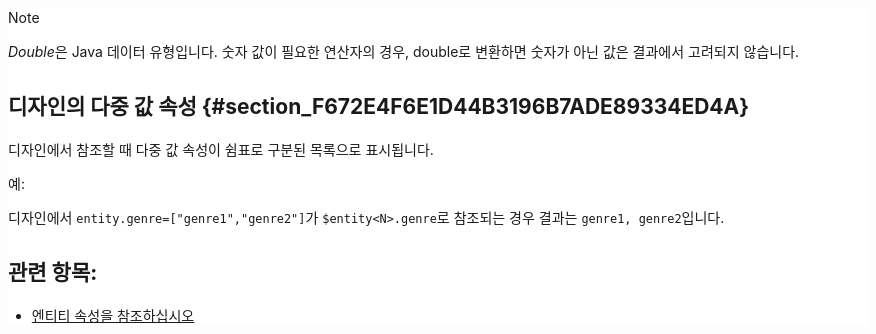 >[!NOTE]
>
>*Double*&#x200B;은 Java 데이터 유형입니다. 숫자 값이 필요한 연산자의 경우, double로 변환하면 숫자가 아닌 값은 결과에서 고려되지 않습니다.

## 디자인의 다중 값 속성 {#section_F672E4F6E1D44B3196B7ADE89334ED4A}

디자인에서 참조할 때 다중 값 속성이 쉼표로 구분된 목록으로 표시됩니다.

예:

디자인에서 `entity.genre=["genre1","genre2"]`가 `$entity<N>.genre`로 참조되는 경우 결과는 `genre1, genre2`입니다.

## 관련 항목:

* [엔티티 속성을 참조하십시오](/help/main/c-recommendations/c-products/entity-attributes.md#reference_3BCC1383FB3F44F4A2120BB36270387F)
